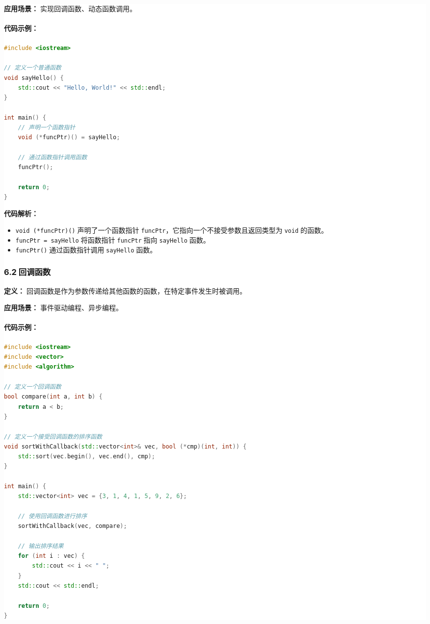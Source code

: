 **应用场景：** 实现回调函数、动态函数调用。

#### 代码示例：

```cpp
#include <iostream>

// 定义一个普通函数
void sayHello() {
    std::cout << "Hello, World!" << std::endl;
}

int main() {
    // 声明一个函数指针
    void (*funcPtr)() = sayHello;

    // 通过函数指针调用函数
    funcPtr();

    return 0;
}
```

**代码解析：**
- `void (*funcPtr)()` 声明了一个函数指针 `funcPtr`，它指向一个不接受参数且返回类型为 `void` 的函数。
- `funcPtr = sayHello` 将函数指针 `funcPtr` 指向 `sayHello` 函数。
- `funcPtr()` 通过函数指针调用 `sayHello` 函数。

### 6.2 回调函数

**定义：** 回调函数是作为参数传递给其他函数的函数，在特定事件发生时被调用。

**应用场景：** 事件驱动编程、异步编程。

#### 代码示例：

```cpp
#include <iostream>
#include <vector>
#include <algorithm>

// 定义一个回调函数
bool compare(int a, int b) {
    return a < b;
}

// 定义一个接受回调函数的排序函数
void sortWithCallback(std::vector<int>& vec, bool (*cmp)(int, int)) {
    std::sort(vec.begin(), vec.end(), cmp);
}

int main() {
    std::vector<int> vec = {3, 1, 4, 1, 5, 9, 2, 6};

    // 使用回调函数进行排序
    sortWithCallback(vec, compare);

    // 输出排序结果
    for (int i : vec) {
        std::cout << i << " ";
    }
    std::cout << std::endl;

    return 0;
}
```
